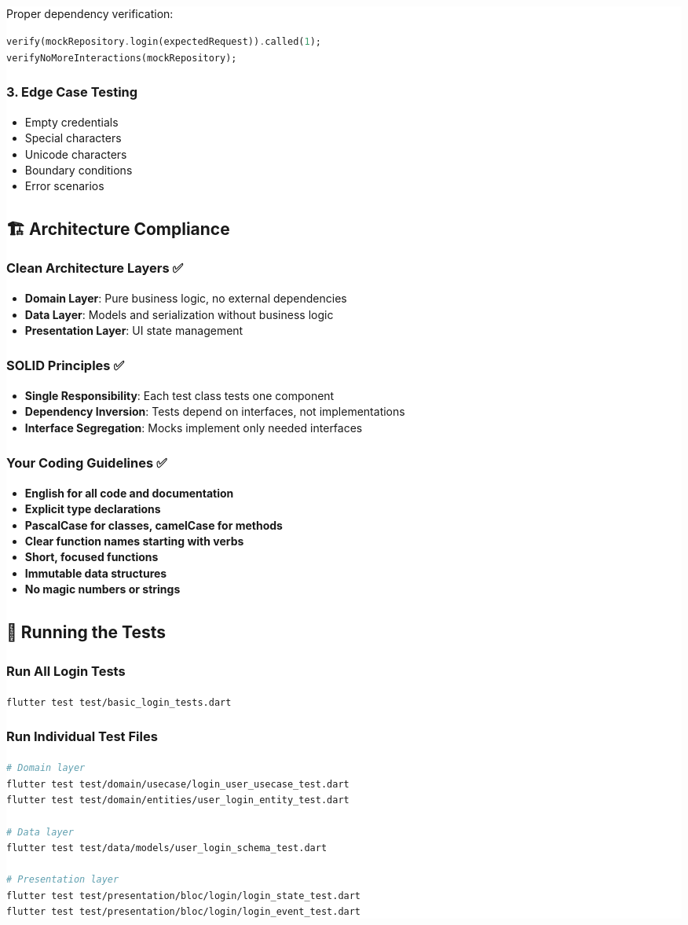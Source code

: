 Proper dependency verification:

```dart
verify(mockRepository.login(expectedRequest)).called(1);
verifyNoMoreInteractions(mockRepository);
```

### 3. Edge Case Testing

- Empty credentials
- Special characters
- Unicode characters
- Boundary conditions
- Error scenarios

## 🏗️ Architecture Compliance

### Clean Architecture Layers ✅

- **Domain Layer**: Pure business logic, no external dependencies
- **Data Layer**: Models and serialization without business logic
- **Presentation Layer**: UI state management

### SOLID Principles ✅

- **Single Responsibility**: Each test class tests one component
- **Dependency Inversion**: Tests depend on interfaces, not implementations
- **Interface Segregation**: Mocks implement only needed interfaces

### Your Coding Guidelines ✅

- **English for all code and documentation**
- **Explicit type declarations**
- **PascalCase for classes, camelCase for methods**
- **Clear function names starting with verbs**
- **Short, focused functions**
- **Immutable data structures**
- **No magic numbers or strings**

## 🚀 Running the Tests

### Run All Login Tests

```bash
flutter test test/basic_login_tests.dart
```

### Run Individual Test Files

```bash
# Domain layer
flutter test test/domain/usecase/login_user_usecase_test.dart
flutter test test/domain/entities/user_login_entity_test.dart

# Data layer
flutter test test/data/models/user_login_schema_test.dart

# Presentation layer
flutter test test/presentation/bloc/login/login_state_test.dart
flutter test test/presentation/bloc/login/login_event_test.dart
```
